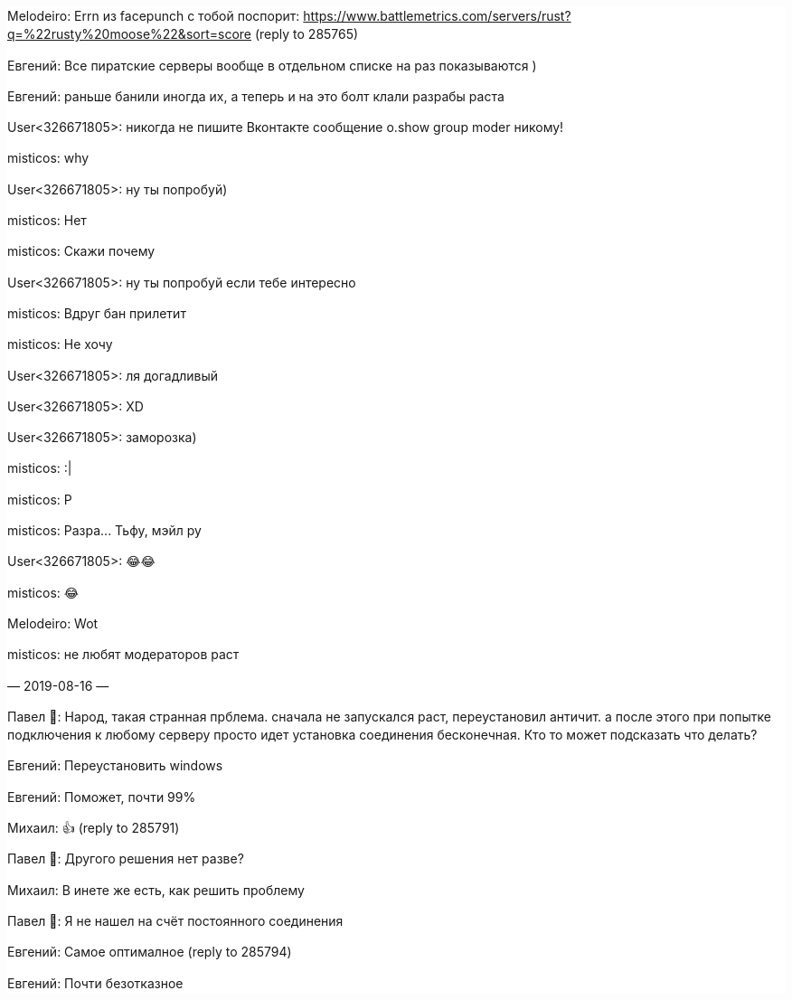 Melodeiro: Errn из facepunch с тобой поспорит: https://www.battlemetrics.com/servers/rust?q=%22rusty%20moose%22&sort=score (reply to 285765)

Евгений: Все пиратские серверы вообще в отдельном списке на раз показываются )

Евгений: раньше банили иногда их,  а теперь и на это болт клали разрабы раста

User<326671805>: никогда не пишите Вконтакте сообщение o.show group moder никому!

misticos: why

User<326671805>: ну ты попробуй)

misticos: Нет

misticos: Скажи почему

User<326671805>: ну ты попробуй если тебе интересно

misticos: Вдруг бан прилетит

misticos: Не хочу

User<326671805>: ля догадливый

User<326671805>: XD

User<326671805>: заморозка)

misticos: :|

misticos: Р

misticos: Разра... Тьфу, мэйл ру

User<326671805>: 😂😂

misticos: 😂

Melodeiro: Wot

misticos: не любят модераторов раст

— 2019-08-16 —

Павел 💠: Народ, такая странная прблема. сначала не запускался раст, переустановил античит. а после этого при попытке подключения к любому серверу просто идет установка соединения бесконечная. Кто то может подсказать что делать?

Евгений: Переустановить windows

Евгений: Поможет, почти 99%

Михаил: 👍 (reply to 285791)

Павел 💠: Другого решения нет разве?

Михаил: В инете же есть, как решить проблему

Павел 💠: Я не нашел на счёт постоянного соединения

Евгений: Самое оптималное (reply to 285794)

Евгений: Почти безотказное
